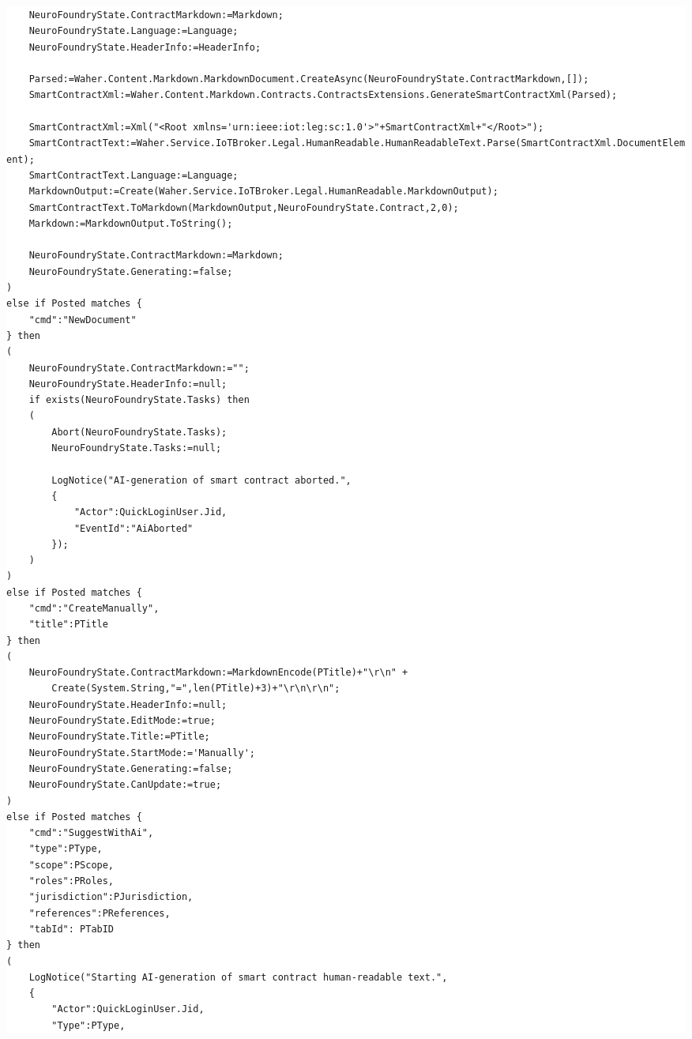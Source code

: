 		NeuroFoundryState.ContractMarkdown:=Markdown;
		NeuroFoundryState.Language:=Language;
		NeuroFoundryState.HeaderInfo:=HeaderInfo;

		Parsed:=Waher.Content.Markdown.MarkdownDocument.CreateAsync(NeuroFoundryState.ContractMarkdown,[]);
		SmartContractXml:=Waher.Content.Markdown.Contracts.ContractsExtensions.GenerateSmartContractXml(Parsed);
	
		SmartContractXml:=Xml("<Root xmlns='urn:ieee:iot:leg:sc:1.0'>"+SmartContractXml+"</Root>");
		SmartContractText:=Waher.Service.IoTBroker.Legal.HumanReadable.HumanReadableText.Parse(SmartContractXml.DocumentElement);
		SmartContractText.Language:=Language;
		MarkdownOutput:=Create(Waher.Service.IoTBroker.Legal.HumanReadable.MarkdownOutput);
		SmartContractText.ToMarkdown(MarkdownOutput,NeuroFoundryState.Contract,2,0);
		Markdown:=MarkdownOutput.ToString();

		NeuroFoundryState.ContractMarkdown:=Markdown;
		NeuroFoundryState.Generating:=false;
	)
	else if Posted matches {
		"cmd":"NewDocument"
	} then
	(
		NeuroFoundryState.ContractMarkdown:="";
		NeuroFoundryState.HeaderInfo:=null;
		if exists(NeuroFoundryState.Tasks) then 
		(
			Abort(NeuroFoundryState.Tasks);
			NeuroFoundryState.Tasks:=null;

			LogNotice("AI-generation of smart contract aborted.",
			{
				"Actor":QuickLoginUser.Jid,
				"EventId":"AiAborted"
			});
		)
	)
	else if Posted matches {
		"cmd":"CreateManually",
		"title":PTitle
	} then
	(
		NeuroFoundryState.ContractMarkdown:=MarkdownEncode(PTitle)+"\r\n" + 
			Create(System.String,"=",len(PTitle)+3)+"\r\n\r\n";
		NeuroFoundryState.HeaderInfo:=null;
		NeuroFoundryState.EditMode:=true;
		NeuroFoundryState.Title:=PTitle;
		NeuroFoundryState.StartMode:='Manually';
		NeuroFoundryState.Generating:=false;
		NeuroFoundryState.CanUpdate:=true;
	)
	else if Posted matches {
		"cmd":"SuggestWithAi",
		"type":PType,
		"scope":PScope,
		"roles":PRoles,
		"jurisdiction":PJurisdiction,
		"references":PReferences,
		"tabId": PTabID
	} then
	(
		LogNotice("Starting AI-generation of smart contract human-readable text.",
		{
			"Actor":QuickLoginUser.Jid,
			"Type":PType,